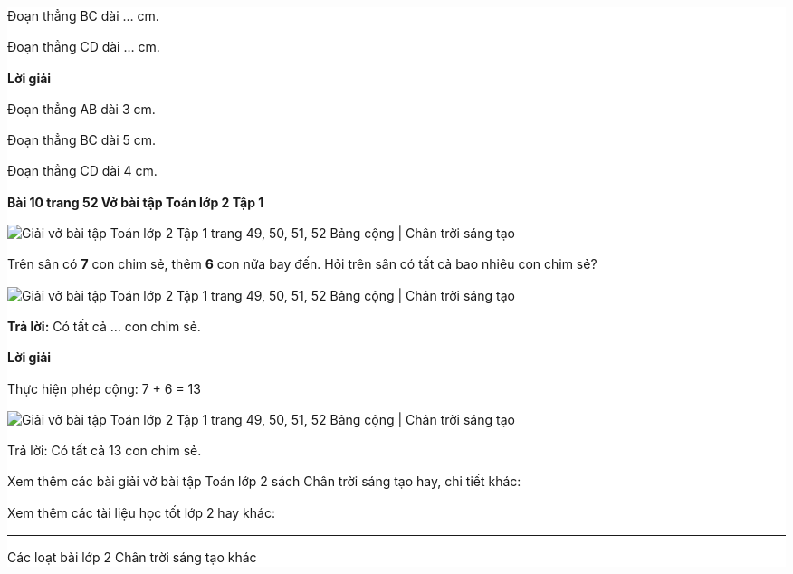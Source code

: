 Đoạn thẳng BC dài … cm.

Đoạn thẳng CD dài … cm.

**Lời giải**

Đoạn thẳng AB dài 3 cm.

Đoạn thẳng BC dài 5 cm.

Đoạn thẳng CD dài 4 cm.

**Bài 10 trang 52 Vở bài tập Toán lớp 2 Tập 1**

![Giải vở bài tập Toán lớp 2 Tập 1 trang 49, 50, 51, 52 Bảng cộng | Chân trời sáng tạo](https://vietjack.com/vbt-toan-2-ct/images/bang-cong-trang-49-50-51-52-116056.PNG)

Trên sân có **7** con chim sẻ, thêm **6** con nữa bay đến. Hỏi trên sân có tất cả bao nhiêu con chim sẻ? 

![Giải vở bài tập Toán lớp 2 Tập 1 trang 49, 50, 51, 52 Bảng cộng | Chân trời sáng tạo](https://vietjack.com/vbt-toan-2-ct/images/bang-cong-trang-49-50-51-52-116104.PNG)

**Trả lời:** Có tất cả … con chim sẻ. 

**Lời giải**

Thực hiện phép cộng: 7 + 6 = 13 

![Giải vở bài tập Toán lớp 2 Tập 1 trang 49, 50, 51, 52 Bảng cộng | Chân trời sáng tạo](https://vietjack.com/vbt-toan-2-ct/images/bang-cong-trang-49-50-51-52-116057.PNG)

Trả lời: Có tất cả 13 con chim sẻ. 

Xem thêm các bài giải vở bài tập Toán lớp 2 sách Chân trời sáng tạo hay, chi tiết khác:

Xem thêm các tài liệu học tốt lớp 2 hay khác:

* * *

Các loạt bài lớp 2 Chân trời sáng tạo khác
